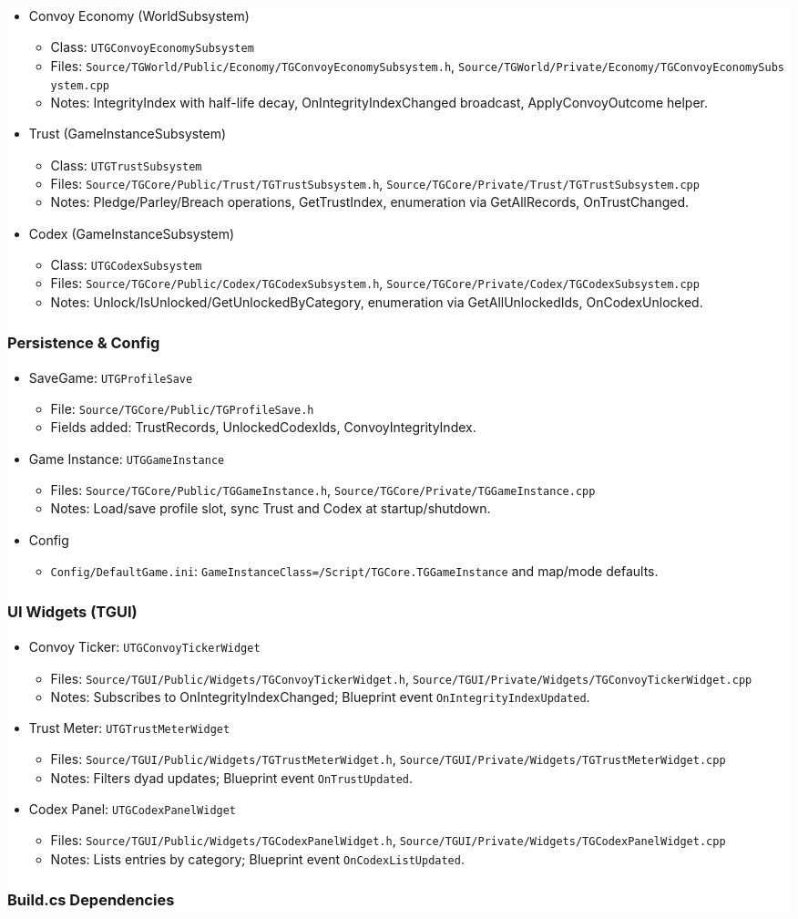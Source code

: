 - Convoy Economy (WorldSubsystem)
  - Class: `UTGConvoyEconomySubsystem`
  - Files: `Source/TGWorld/Public/Economy/TGConvoyEconomySubsystem.h`, `Source/TGWorld/Private/Economy/TGConvoyEconomySubsystem.cpp`
  - Notes: IntegrityIndex with half-life decay, OnIntegrityIndexChanged broadcast, ApplyConvoyOutcome helper.

- Trust (GameInstanceSubsystem)
  - Class: `UTGTrustSubsystem`
  - Files: `Source/TGCore/Public/Trust/TGTrustSubsystem.h`, `Source/TGCore/Private/Trust/TGTrustSubsystem.cpp`
  - Notes: Pledge/Parley/Breach operations, GetTrustIndex, enumeration via GetAllRecords, OnTrustChanged.

- Codex (GameInstanceSubsystem)
  - Class: `UTGCodexSubsystem`
  - Files: `Source/TGCore/Public/Codex/TGCodexSubsystem.h`, `Source/TGCore/Private/Codex/TGCodexSubsystem.cpp`
  - Notes: Unlock/IsUnlocked/GetUnlockedByCategory, enumeration via GetAllUnlockedIds, OnCodexUnlocked.

### Persistence & Config

- SaveGame: `UTGProfileSave`
  - File: `Source/TGCore/Public/TGProfileSave.h`
  - Fields added: TrustRecords, UnlockedCodexIds, ConvoyIntegrityIndex.

- Game Instance: `UTGGameInstance`
  - Files: `Source/TGCore/Public/TGGameInstance.h`, `Source/TGCore/Private/TGGameInstance.cpp`
  - Notes: Load/save profile slot, sync Trust and Codex at startup/shutdown.

- Config
  - `Config/DefaultGame.ini`: `GameInstanceClass=/Script/TGCore.TGGameInstance` and map/mode defaults.

### UI Widgets (TGUI)

- Convoy Ticker: `UTGConvoyTickerWidget`
  - Files: `Source/TGUI/Public/Widgets/TGConvoyTickerWidget.h`, `Source/TGUI/Private/Widgets/TGConvoyTickerWidget.cpp`
  - Notes: Subscribes to OnIntegrityIndexChanged; Blueprint event `OnIntegrityIndexUpdated`.

- Trust Meter: `UTGTrustMeterWidget`
  - Files: `Source/TGUI/Public/Widgets/TGTrustMeterWidget.h`, `Source/TGUI/Private/Widgets/TGTrustMeterWidget.cpp`
  - Notes: Filters dyad updates; Blueprint event `OnTrustUpdated`.

- Codex Panel: `UTGCodexPanelWidget`
  - Files: `Source/TGUI/Public/Widgets/TGCodexPanelWidget.h`, `Source/TGUI/Private/Widgets/TGCodexPanelWidget.cpp`
  - Notes: Lists entries by category; Blueprint event `OnCodexListUpdated`.

### Build.cs Dependencies
